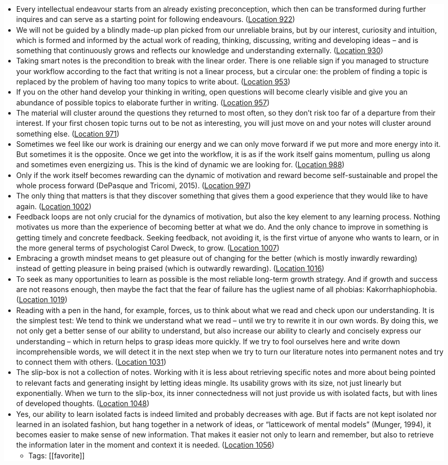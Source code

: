 - Every intellectual endeavour starts from an already existing preconception, which then can be transformed during further inquires and can serve as a starting point for following endeavours. ([Location 922](https://readwise.io/to_kindle?action=open&asin=B06WVYW33Y&location=922))
- We will not be guided by a blindly made-up plan picked from our unreliable brains, but by our interest, curiosity and intuition, which is formed and informed by the actual work of reading, thinking, discussing, writing and developing ideas – and is something that continuously grows and reflects our knowledge and understanding externally. ([Location 930](https://readwise.io/to_kindle?action=open&asin=B06WVYW33Y&location=930))
- Taking smart notes is the precondition to break with the linear order. There is one reliable sign if you managed to structure your workflow according to the fact that writing is not a linear process, but a circular one: the problem of finding a topic is replaced by the problem of having too many topics to write about. ([Location 953](https://readwise.io/to_kindle?action=open&asin=B06WVYW33Y&location=953))
- If you on the other hand develop your thinking in writing, open questions will become clearly visible and give you an abundance of possible topics to elaborate further in writing. ([Location 957](https://readwise.io/to_kindle?action=open&asin=B06WVYW33Y&location=957))
- The material will cluster around the questions they returned to most often, so they don’t risk too far of a departure from their interest. If your first chosen topic turns out to be not as interesting, you will just move on and your notes will cluster around something else. ([Location 971](https://readwise.io/to_kindle?action=open&asin=B06WVYW33Y&location=971))
- Sometimes we feel like our work is draining our energy and we can only move forward if we put more and more energy into it. But sometimes it is the opposite. Once we get into the workflow, it is as if the work itself gains momentum, pulling us along and sometimes even energizing us. This is the kind of dynamic we are looking for. ([Location 988](https://readwise.io/to_kindle?action=open&asin=B06WVYW33Y&location=988))
- Only if the work itself becomes rewarding can the dynamic of motivation and reward become self-sustainable and propel the whole process forward (DePasque and Tricomi, 2015). ([Location 997](https://readwise.io/to_kindle?action=open&asin=B06WVYW33Y&location=997))
- The only thing that matters is that they discover something that gives them a good experience that they would like to have again. ([Location 1002](https://readwise.io/to_kindle?action=open&asin=B06WVYW33Y&location=1002))
- Feedback loops are not only crucial for the dynamics of motivation, but also the key element to any learning process. Nothing motivates us more than the experience of becoming better at what we do. And the only chance to improve in something is getting timely and concrete feedback. Seeking feedback, not avoiding it, is the first virtue of anyone who wants to learn, or in the more general terms of psychologist Carol Dweck, to grow. ([Location 1007](https://readwise.io/to_kindle?action=open&asin=B06WVYW33Y&location=1007))
- Embracing a growth mindset means to get pleasure out of changing for the better (which is mostly inwardly rewarding) instead of getting pleasure in being praised (which is outwardly rewarding). ([Location 1016](https://readwise.io/to_kindle?action=open&asin=B06WVYW33Y&location=1016))
- To seek as many opportunities to learn as possible is the most reliable long-term growth strategy. And if growth and success are not reasons enough, then maybe the fact that the fear of failure has the ugliest name of all phobias: Kakorrhaphiophobia. ([Location 1019](https://readwise.io/to_kindle?action=open&asin=B06WVYW33Y&location=1019))
- Reading with a pen in the hand, for example, forces, us to think about what we read and check upon our understanding. It is the simplest test: We tend to think we understand what we read – until we try to rewrite it in our own words. By doing this, we not only get a better sense of our ability to understand, but also increase our ability to clearly and concisely express our understanding – which in return helps to grasp ideas more quickly. If we try to fool ourselves here and write down incomprehensible words, we will detect it in the next step when we try to turn our literature notes into permanent notes and try to connect them with others. ([Location 1031](https://readwise.io/to_kindle?action=open&asin=B06WVYW33Y&location=1031))
- The slip-box is not a collection of notes. Working with it is less about retrieving specific notes and more about being pointed to relevant facts and generating insight by letting ideas mingle. Its usability grows with its size, not just linearly but exponentially. When we turn to the slip-box, its inner connectedness will not just provide us with isolated facts, but with lines of developed thoughts. ([Location 1048](https://readwise.io/to_kindle?action=open&asin=B06WVYW33Y&location=1048))
- Yes, our ability to learn isolated facts is indeed limited and probably decreases with age. But if facts are not kept isolated nor learned in an isolated fashion, but hang together in a network of ideas, or “latticework of mental models” (Munger, 1994), it becomes easier to make sense of new information. That makes it easier not only to learn and remember, but also to retrieve the information later in the moment and context it is needed. ([Location 1056](https://readwise.io/to_kindle?action=open&asin=B06WVYW33Y&location=1056))
    - Tags: [[favorite]] 